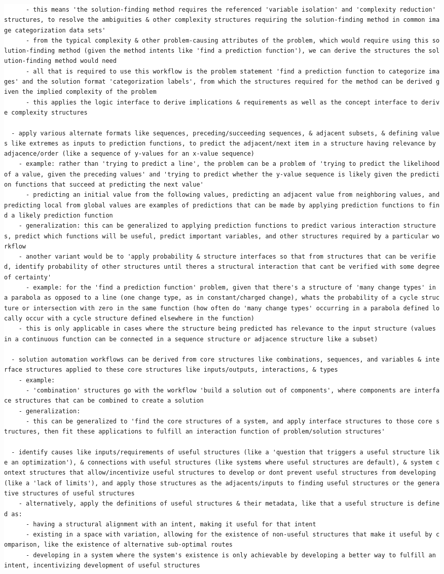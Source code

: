           - this means 'the solution-finding method requires the referenced 'variable isolation' and 'complexity reduction' structures, to resolve the ambiguities & other complexity structures requiring the solution-finding method in common image categorization data sets'
          - from the typical complexity & other problem-causing attributes of the problem, which would require using this solution-finding method (given the method intents like 'find a prediction function'), we can derive the structures the solution-finding method would need
          - all that is required to use this workflow is the problem statement 'find a prediction function to categorize images' and the solution format 'categorization labels', from which the structures required for the method can be derived given the implied complexity of the problem
          - this applies the logic interface to derive implications & requirements as well as the concept interface to derive complexity structures

      - apply various alternate formats like sequences, preceding/succeeding sequences, & adjacent subsets, & defining values like extremes as inputs to prediction functions, to predict the adjacent/next item in a structure having relevance by adjacence/order (like a sequence of y-values for an x-value sequence)
        - example: rather than 'trying to predict a line', the problem can be a problem of 'trying to predict the likelihood of a value, given the preceding values' and 'trying to predict whether the y-value sequence is likely given the prediction functions that succeed at predicting the next value'
          - predicting an initial value from the following values, predicting an adjacent value from neighboring values, and predicting local from global values are examples of predictions that can be made by applying prediction functions to find a likely prediction function
        - generalization: this can be generalized to applying prediction functions to predict various interaction structures, predict which functions will be useful, predict important variables, and other structures required by a particular workflow
        - another variant would be to 'apply probability & structure interfaces so that from structures that can be verified, identify probability of other structures until theres a structural interaction that cant be verified with some degree of certainty'
          - example: for the 'find a prediction function' problem, given that there's a structure of 'many change types' in a parabola as opposed to a line (one change type, as in constant/charged change), whats the probability of a cycle structure or intersection with zero in the same function (how often do 'many change types' occurring in a parabola defined locally occur with a cycle structure defined elsewhere in the function)
        - this is only applicable in cases where the structure being predicted has relevance to the input structure (values in a continuous function can be connected in a sequence structure or adjacence structure like a subset)

      - solution automation workflows can be derived from core structures like combinations, sequences, and variables & interface structures applied to these core structures like inputs/outputs, interactions, & types
        - example: 
          - 'combination' structures go with the workflow 'build a solution out of components', where components are interface structures that can be combined to create a solution
        - generalization: 
          - this can be generalized to 'find the core structures of a system, and apply interface structures to those core structures, then fit these applications to fulfill an interaction function of problem/solution structures'

      - identify causes like inputs/requirements of useful structures (like a 'question that triggers a useful structure like an optimization'), & connections with useful structures (like systems where useful structures are default), & system context structures that allow/incentivize useful structures to develop or dont prevent useful structures from developing (like a 'lack of limits'), and apply those structures as the adjacents/inputs to finding useful structures or the generative structures of useful structures
        - alternatively, apply the definitions of useful structures & their metadata, like that a useful structure is defined as:
          - having a structural alignment with an intent, making it useful for that intent
          - existing in a space with variation, allowing for the existence of non-useful structures that make it useful by comparison, like the existence of alternative sub-optimal routes
          - developing in a system where the system's existence is only achievable by developing a better way to fulfill an intent, incentivizing development of useful structures
